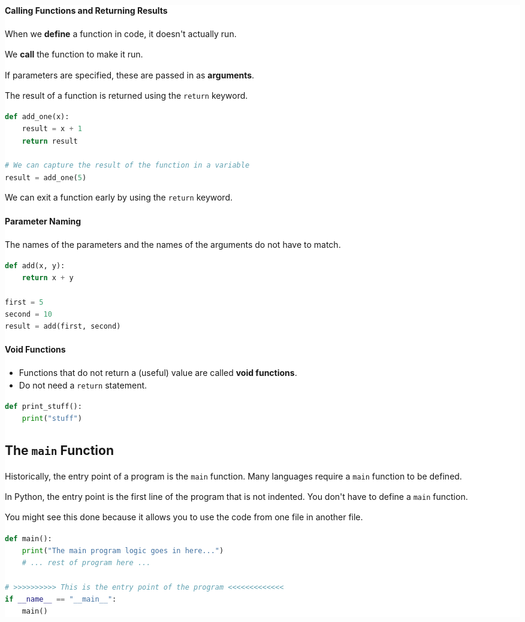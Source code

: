 #### Calling Functions and Returning Results

When we **define** a function in code, it doesn't actually run.

We **call** the function to make it run.

If parameters are specified, these are passed in as **arguments**.

The result of a function is returned using the `return` keyword.

```python
def add_one(x):
    result = x + 1
    return result

# We can capture the result of the function in a variable
result = add_one(5)
```

We can exit a function early by using the `return` keyword.

#### Parameter Naming

The names of the parameters and the names of the arguments do not have to match.

```python
def add(x, y):
    return x + y

first = 5
second = 10
result = add(first, second)
```

#### Void Functions

- Functions that do not return a (useful) value are called **void functions**.
- Do not need a `return` statement.

```python
def print_stuff():
    print("stuff")
```

## The `main` Function

Historically, the entry point of a program is the `main` function. Many languages require a `main` function to be defined.

In Python, the entry point is the first line of the program that is not indented. You don't have to define a `main` function.

You might see this done because it allows you to use the code from one file in another file.

```python
def main():
    print("The main program logic goes in here...")
    # ... rest of program here ...

# >>>>>>>>>> This is the entry point of the program <<<<<<<<<<<<<
if __name__ == "__main__":
    main()
```
